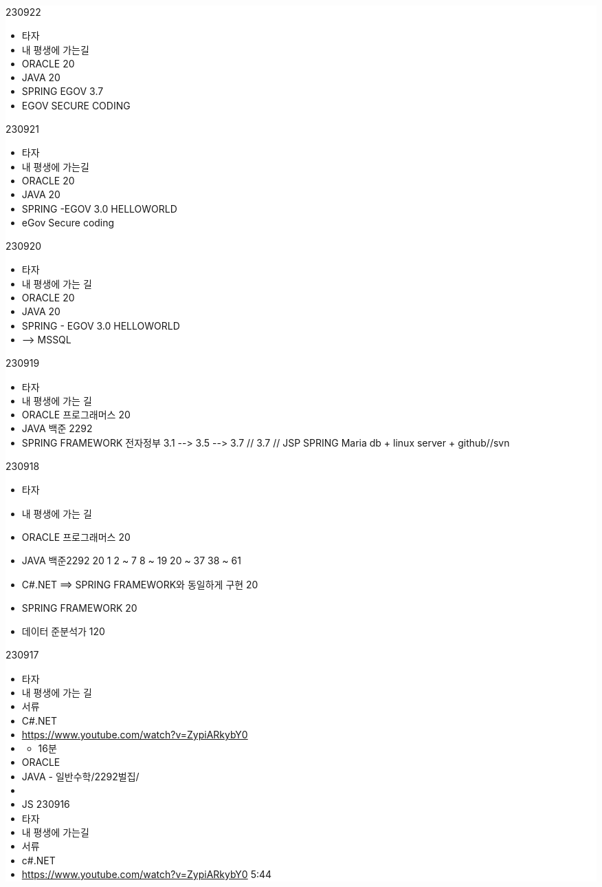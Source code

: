 230922
- 타자
- 내 평생에 가는길
- ORACLE 20
- JAVA 20
- SPRING EGOV 3.7
- EGOV SECURE CODING
  
230921
- 타자
- 내 평생에 가는길
- ORACLE 20
- JAVA 20
- SPRING -EGOV 3.0 HELLOWORLD
- eGov Secure coding

  

230920
- 타자
- 내 평생에 가는 길
- ORACLE 20
- JAVA 20
- SPRING - EGOV 3.0 HELLOWORLD
- --> MSSQL
  
  
230919
- 타자
- 내 평생에 가는 길
- ORACLE 프로그래머스 20
- JAVA 백준 2292
- SPRING FRAMEWORK
  전자정부 3.1 --> 3.5 --> 3.7
  // 3.7 // JSP SPRING Maria db + linux server + github//svn

230918
- 타자
- 내 평생에 가는 길
- ORACLE 프로그래머스 20
- JAVA 백준2292	 20
  1
  2 ~ 7
  8 ~ 19
  20 ~ 37
  38 ~ 61
  
- C#.NET ==> SPRING FRAMEWORK와 동일하게 구현 20
- SPRING FRAMEWORK 20
- 데이터 준분석가   120
  
230917
- 타자
- 내 평생에 가는 길
- 서류
- C#.NET
- https://www.youtube.com/watch?v=ZypiARkybY0
- - 16분
- ORACLE
- JAVA - 일반수학/2292벌집/
- 
- JS
230916
- 타자
- 내 평생에 가는길
- 서류
- c#.NET
- https://www.youtube.com/watch?v=ZypiARkybY0 5:44